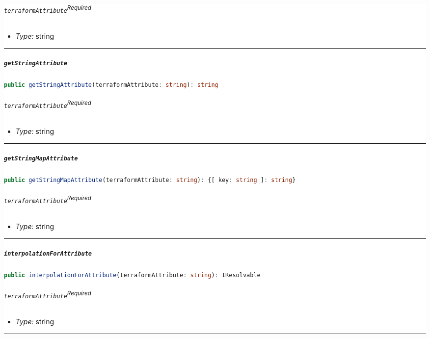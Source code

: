 ###### `terraformAttribute`<sup>Required</sup> <a name="terraformAttribute" id="@cdktf/aws-cdk.dataAwsSubnetIds.DataAwsSubnetIds.getNumberMapAttribute.parameter.terraformAttribute"></a>

- *Type:* string

---

##### `getStringAttribute` <a name="getStringAttribute" id="@cdktf/aws-cdk.dataAwsSubnetIds.DataAwsSubnetIds.getStringAttribute"></a>

```typescript
public getStringAttribute(terraformAttribute: string): string
```

###### `terraformAttribute`<sup>Required</sup> <a name="terraformAttribute" id="@cdktf/aws-cdk.dataAwsSubnetIds.DataAwsSubnetIds.getStringAttribute.parameter.terraformAttribute"></a>

- *Type:* string

---

##### `getStringMapAttribute` <a name="getStringMapAttribute" id="@cdktf/aws-cdk.dataAwsSubnetIds.DataAwsSubnetIds.getStringMapAttribute"></a>

```typescript
public getStringMapAttribute(terraformAttribute: string): {[ key: string ]: string}
```

###### `terraformAttribute`<sup>Required</sup> <a name="terraformAttribute" id="@cdktf/aws-cdk.dataAwsSubnetIds.DataAwsSubnetIds.getStringMapAttribute.parameter.terraformAttribute"></a>

- *Type:* string

---

##### `interpolationForAttribute` <a name="interpolationForAttribute" id="@cdktf/aws-cdk.dataAwsSubnetIds.DataAwsSubnetIds.interpolationForAttribute"></a>

```typescript
public interpolationForAttribute(terraformAttribute: string): IResolvable
```

###### `terraformAttribute`<sup>Required</sup> <a name="terraformAttribute" id="@cdktf/aws-cdk.dataAwsSubnetIds.DataAwsSubnetIds.interpolationForAttribute.parameter.terraformAttribute"></a>

- *Type:* string

---